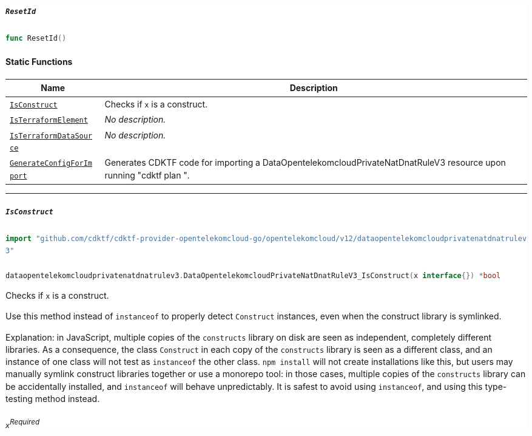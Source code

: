 ##### `ResetId` <a name="ResetId" id="@cdktf/provider-opentelekomcloud.dataOpentelekomcloudPrivateNatDnatRuleV3.DataOpentelekomcloudPrivateNatDnatRuleV3.resetId"></a>

```go
func ResetId()
```

#### Static Functions <a name="Static Functions" id="Static Functions"></a>

| **Name** | **Description** |
| --- | --- |
| <code><a href="#@cdktf/provider-opentelekomcloud.dataOpentelekomcloudPrivateNatDnatRuleV3.DataOpentelekomcloudPrivateNatDnatRuleV3.isConstruct">IsConstruct</a></code> | Checks if `x` is a construct. |
| <code><a href="#@cdktf/provider-opentelekomcloud.dataOpentelekomcloudPrivateNatDnatRuleV3.DataOpentelekomcloudPrivateNatDnatRuleV3.isTerraformElement">IsTerraformElement</a></code> | *No description.* |
| <code><a href="#@cdktf/provider-opentelekomcloud.dataOpentelekomcloudPrivateNatDnatRuleV3.DataOpentelekomcloudPrivateNatDnatRuleV3.isTerraformDataSource">IsTerraformDataSource</a></code> | *No description.* |
| <code><a href="#@cdktf/provider-opentelekomcloud.dataOpentelekomcloudPrivateNatDnatRuleV3.DataOpentelekomcloudPrivateNatDnatRuleV3.generateConfigForImport">GenerateConfigForImport</a></code> | Generates CDKTF code for importing a DataOpentelekomcloudPrivateNatDnatRuleV3 resource upon running "cdktf plan <stack-name>". |

---

##### `IsConstruct` <a name="IsConstruct" id="@cdktf/provider-opentelekomcloud.dataOpentelekomcloudPrivateNatDnatRuleV3.DataOpentelekomcloudPrivateNatDnatRuleV3.isConstruct"></a>

```go
import "github.com/cdktf/cdktf-provider-opentelekomcloud-go/opentelekomcloud/v12/dataopentelekomcloudprivatenatdnatrulev3"

dataopentelekomcloudprivatenatdnatrulev3.DataOpentelekomcloudPrivateNatDnatRuleV3_IsConstruct(x interface{}) *bool
```

Checks if `x` is a construct.

Use this method instead of `instanceof` to properly detect `Construct`
instances, even when the construct library is symlinked.

Explanation: in JavaScript, multiple copies of the `constructs` library on
disk are seen as independent, completely different libraries. As a
consequence, the class `Construct` in each copy of the `constructs` library
is seen as a different class, and an instance of one class will not test as
`instanceof` the other class. `npm install` will not create installations
like this, but users may manually symlink construct libraries together or
use a monorepo tool: in those cases, multiple copies of the `constructs`
library can be accidentally installed, and `instanceof` will behave
unpredictably. It is safest to avoid using `instanceof`, and using
this type-testing method instead.

###### `x`<sup>Required</sup> <a name="x" id="@cdktf/provider-opentelekomcloud.dataOpentelekomcloudPrivateNatDnatRuleV3.DataOpentelekomcloudPrivateNatDnatRuleV3.isConstruct.parameter.x"></a>
